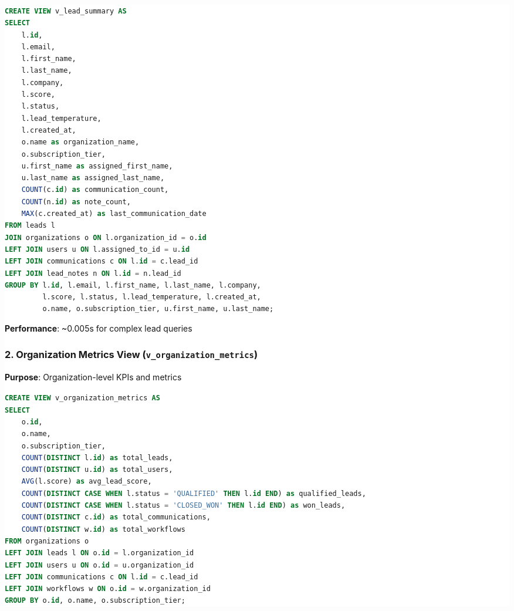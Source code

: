 ```sql
CREATE VIEW v_lead_summary AS
SELECT 
    l.id,
    l.email,
    l.first_name,
    l.last_name,
    l.company,
    l.score,
    l.status,
    l.lead_temperature,
    l.created_at,
    o.name as organization_name,
    o.subscription_tier,
    u.first_name as assigned_first_name,
    u.last_name as assigned_last_name,
    COUNT(c.id) as communication_count,
    COUNT(n.id) as note_count,
    MAX(c.created_at) as last_communication_date
FROM leads l
JOIN organizations o ON l.organization_id = o.id
LEFT JOIN users u ON l.assigned_to_id = u.id
LEFT JOIN communications c ON l.id = c.lead_id
LEFT JOIN lead_notes n ON l.id = n.lead_id
GROUP BY l.id, l.email, l.first_name, l.last_name, l.company, 
         l.score, l.status, l.lead_temperature, l.created_at,
         o.name, o.subscription_tier, u.first_name, u.last_name;
```

**Performance**: ~0.005s for complex lead queries

### 2. Organization Metrics View (`v_organization_metrics`)
**Purpose**: Organization-level KPIs and metrics

```sql
CREATE VIEW v_organization_metrics AS
SELECT 
    o.id,
    o.name,
    o.subscription_tier,
    COUNT(DISTINCT l.id) as total_leads,
    COUNT(DISTINCT u.id) as total_users,
    AVG(l.score) as avg_lead_score,
    COUNT(DISTINCT CASE WHEN l.status = 'QUALIFIED' THEN l.id END) as qualified_leads,
    COUNT(DISTINCT CASE WHEN l.status = 'CLOSED_WON' THEN l.id END) as won_leads,
    COUNT(DISTINCT c.id) as total_communications,
    COUNT(DISTINCT w.id) as total_workflows
FROM organizations o
LEFT JOIN leads l ON o.id = l.organization_id
LEFT JOIN users u ON o.id = u.organization_id
LEFT JOIN communications c ON l.id = c.lead_id
LEFT JOIN workflows w ON o.id = w.organization_id
GROUP BY o.id, o.name, o.subscription_tier;
```

